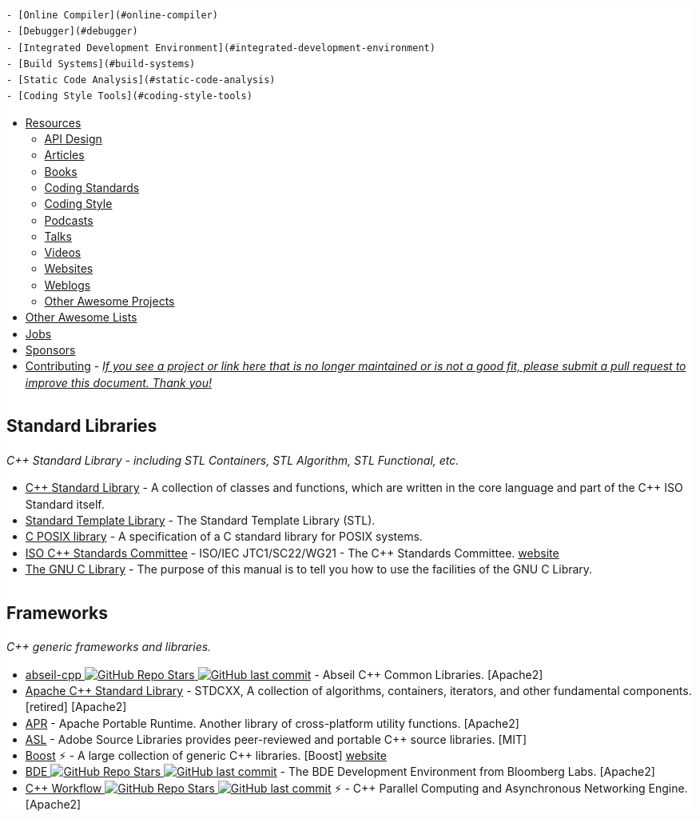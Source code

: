 	- [Online Compiler](#online-compiler)
	- [Debugger](#debugger)
	- [Integrated Development Environment](#integrated-development-environment)
	- [Build Systems](#build-systems)
	- [Static Code Analysis](#static-code-analysis)
	- [Coding Style Tools](#coding-style-tools)
- [Resources](#resources)
	- [API Design](#api-design)
	- [Articles](#articles)
	- [Books](#books)
	- [Coding Standards](#coding-standards)
	- [Coding Style](#coding-style)
	- [Podcasts](#podcasts)
	- [Talks](#talks)
	- [Videos](#videos)
	- [Websites](#websites)
	- [Weblogs](#weblogs)
	- [Other Awesome Projects](#other-awesome-projects)
- [Other Awesome Lists](#other-awesome-lists)
- [Jobs](#jobs)
- [Sponsors](#sponsors)
- [Contributing](#contributing)
			- [*If you see a project or link here that is no longer maintained or is not a good fit, please submit a pull request to improve this document. Thank you!*](#if-you-see-a-project-or-link-here-that-is-no-longer-maintained-or-is-not-a-good-fit-please-submit-a-pull-request-to-improve-this-document-thank-you)

## Standard Libraries
*C++ Standard Library - including STL Containers, STL Algorithm, STL Functional, etc.*

* [C++ Standard Library](https://en.wikipedia.org/wiki/C%2B%2B_Standard_Library) - A collection of classes and functions, which are written in the core language and part of the C++ ISO Standard itself.
* [Standard Template Library](https://en.wikipedia.org/wiki/Standard_Template_Library) - The Standard Template Library (STL).
* [C POSIX library](https://en.wikipedia.org/wiki/C_POSIX_library) - A specification of a C standard library for POSIX systems.
* [ISO C++ Standards Committee](https://github.com/cplusplus) - ISO/IEC JTC1/SC22/WG21 - The C++ Standards Committee. [website](http://www.open-std.org/JTC1/SC22/WG21/)
* [The GNU C Library](https://www.gnu.org/software/libc/manual) - The purpose of this manual is to tell you how to use the facilities of the GNU C Library.

## Frameworks
*C++ generic frameworks and libraries.*

* [abseil-cpp ![GitHub Repo Stars](https://img.shields.io/github/stars/abseil/abseil-cpp) ![GitHub last commit](https://img.shields.io/github/last-commit/abseil/abseil-cpp)](https://github.com/abseil/abseil-cpp) - Abseil C++ Common Libraries. [Apache2]
* [Apache C++ Standard Library](http://stdcxx.apache.org/) - STDCXX, A collection of algorithms, containers, iterators, and other fundamental components. [retired] [Apache2]
* [APR](http://apr.apache.org/) - Apache Portable Runtime. Another library of cross-platform utility functions. [Apache2]
* [ASL](http://stlab.adobe.com/) - Adobe Source Libraries provides peer-reviewed and portable C++ source libraries. [MIT]
* [Boost](https://github.com/boostorg) :zap: - A large collection of generic C++ libraries. [Boost] [website](https://www.boost.org)
* [BDE ![GitHub Repo Stars](https://img.shields.io/github/stars/bloomberg/bde) ![GitHub last commit](https://img.shields.io/github/last-commit/bloomberg/bde)](https://github.com/bloomberg/bde) - The BDE Development Environment from Bloomberg Labs. [Apache2]
* [C++ Workflow ![GitHub Repo Stars](https://img.shields.io/github/stars/sogou/workflow) ![GitHub last commit](https://img.shields.io/github/last-commit/sogou/workflow)](https://github.com/sogou/workflow) :zap: - C++ Parallel Computing and Asynchronous Networking Engine. [Apache2]